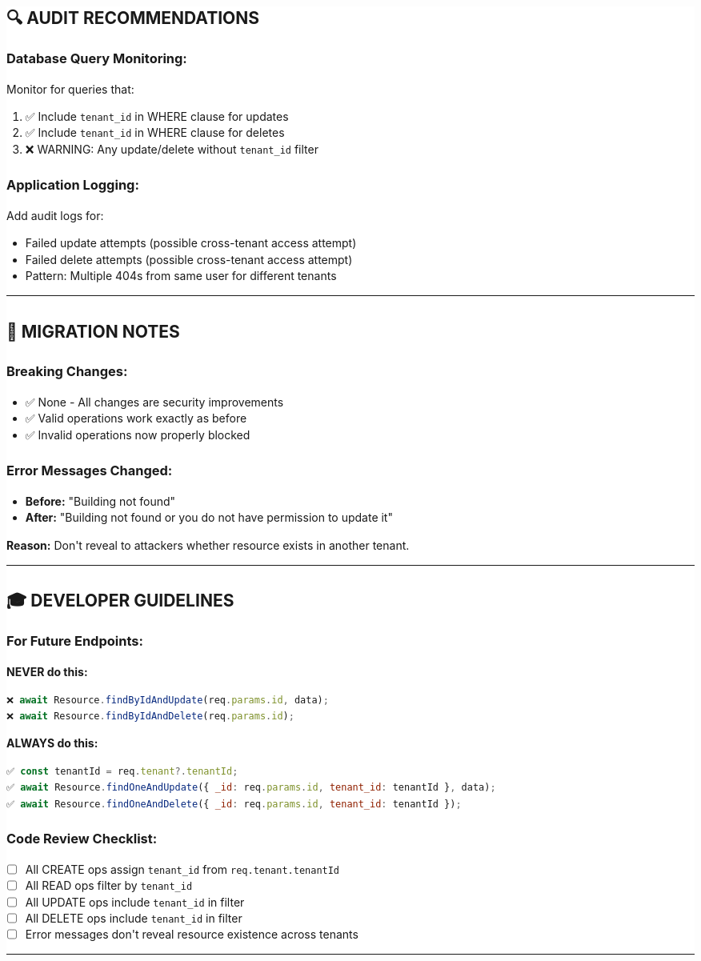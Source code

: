 
## 🔍 **AUDIT RECOMMENDATIONS**

### Database Query Monitoring:
Monitor for queries that:
1. ✅ Include `tenant_id` in WHERE clause for updates
2. ✅ Include `tenant_id` in WHERE clause for deletes
3. ❌ WARNING: Any update/delete without `tenant_id` filter

### Application Logging:
Add audit logs for:
- Failed update attempts (possible cross-tenant access attempt)
- Failed delete attempts (possible cross-tenant access attempt)
- Pattern: Multiple 404s from same user for different tenants

---

## 📝 **MIGRATION NOTES**

### Breaking Changes:
- ✅ None - All changes are security improvements
- ✅ Valid operations work exactly as before
- ✅ Invalid operations now properly blocked

### Error Messages Changed:
- **Before:** "Building not found"
- **After:** "Building not found or you do not have permission to update it"

**Reason:** Don't reveal to attackers whether resource exists in another tenant.

---

## 🎓 **DEVELOPER GUIDELINES**

### For Future Endpoints:

**NEVER do this:**
```javascript
❌ await Resource.findByIdAndUpdate(req.params.id, data);
❌ await Resource.findByIdAndDelete(req.params.id);
```

**ALWAYS do this:**
```javascript
✅ const tenantId = req.tenant?.tenantId;
✅ await Resource.findOneAndUpdate({ _id: req.params.id, tenant_id: tenantId }, data);
✅ await Resource.findOneAndDelete({ _id: req.params.id, tenant_id: tenantId });
```

### Code Review Checklist:
- [ ] All CREATE ops assign `tenant_id` from `req.tenant.tenantId`
- [ ] All READ ops filter by `tenant_id`
- [ ] All UPDATE ops include `tenant_id` in filter
- [ ] All DELETE ops include `tenant_id` in filter
- [ ] Error messages don't reveal resource existence across tenants

---